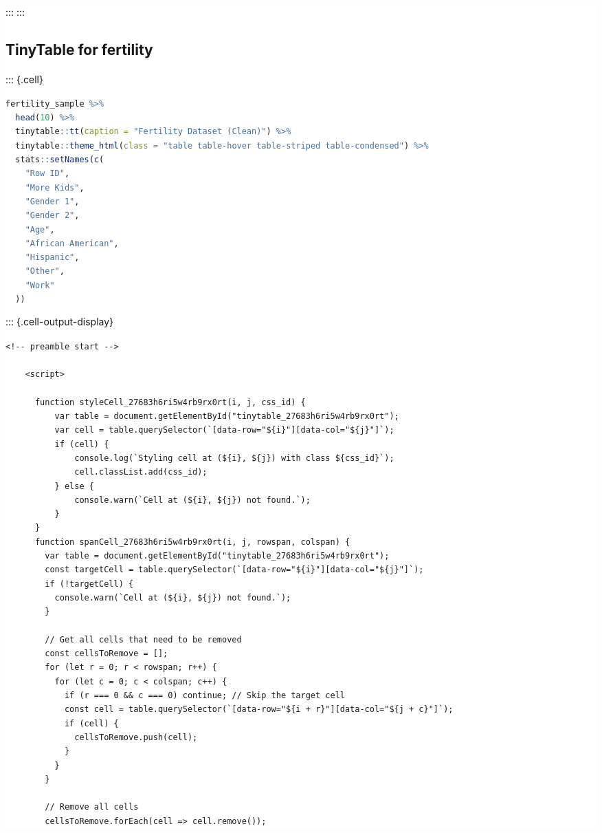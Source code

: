 :::
:::


## TinyTable for fertility


::: {.cell}

```{.r .cell-code}
fertility_sample %>%
  head(10) %>%
  tinytable::tt(caption = "Fertility Dataset (Clean)") %>%
  tinytable::theme_html(class = "table table-hover table-striped table-condensed") %>%
  stats::setNames(c(
    "Row ID", 
    "More Kids", 
    "Gender 1", 
    "Gender 2", 
    "Age", 
    "African American", 
    "Hispanic", 
    "Other", 
    "Work"
  ))
```

::: {.cell-output-display}

```{=html}
<!-- preamble start -->

    <script>

      function styleCell_27683h6ri5w4rb9rx0rt(i, j, css_id) {
          var table = document.getElementById("tinytable_27683h6ri5w4rb9rx0rt");
          var cell = table.querySelector(`[data-row="${i}"][data-col="${j}"]`);
          if (cell) {
              console.log(`Styling cell at (${i}, ${j}) with class ${css_id}`);
              cell.classList.add(css_id);
          } else {
              console.warn(`Cell at (${i}, ${j}) not found.`);
          }
      }
      function spanCell_27683h6ri5w4rb9rx0rt(i, j, rowspan, colspan) {
        var table = document.getElementById("tinytable_27683h6ri5w4rb9rx0rt");
        const targetCell = table.querySelector(`[data-row="${i}"][data-col="${j}"]`);
        if (!targetCell) {
          console.warn(`Cell at (${i}, ${j}) not found.`);
        }

        // Get all cells that need to be removed
        const cellsToRemove = [];
        for (let r = 0; r < rowspan; r++) {
          for (let c = 0; c < colspan; c++) {
            if (r === 0 && c === 0) continue; // Skip the target cell
            const cell = table.querySelector(`[data-row="${i + r}"][data-col="${j + c}"]`);
            if (cell) {
              cellsToRemove.push(cell);
            }
          }
        }

        // Remove all cells
        cellsToRemove.forEach(cell => cell.remove());

```
